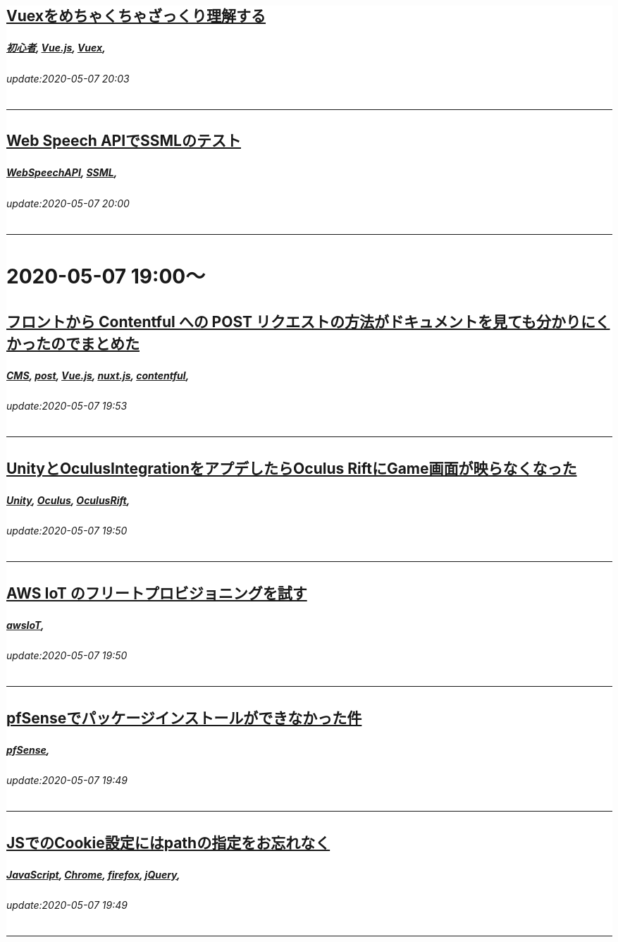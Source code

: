 ## [Vuexをめちゃくちゃざっくり理解する](https://qiita.com/mndk_project/items/6d362328c640992eceba)
##### [初心者](https://qiita.com/tags/初心者), [Vue.js](https://qiita.com/tags/Vue.js), [Vuex](https://qiita.com/tags/Vuex), 
###### update:2020-05-07 20:03
---
## [Web Speech APIでSSMLのテスト](https://qiita.com/7shi/items/98c032737e7adcf7fd76)
##### [WebSpeechAPI](https://qiita.com/tags/WebSpeechAPI), [SSML](https://qiita.com/tags/SSML), 
###### update:2020-05-07 20:00
---




# 2020-05-07 19:00～
## [フロントから Contentful への POST リクエストの方法がドキュメントを見ても分かりにくかったのでまとめた](https://qiita.com/nayokoNayoko/items/b50a7ae0f8c79adabb6c)
##### [CMS](https://qiita.com/tags/CMS), [post](https://qiita.com/tags/post), [Vue.js](https://qiita.com/tags/Vue.js), [nuxt.js](https://qiita.com/tags/nuxt.js), [contentful](https://qiita.com/tags/contentful), 
###### update:2020-05-07 19:53
---
## [UnityとOculusIntegrationをアプデしたらOculus RiftにGame画面が映らなくなった](https://qiita.com/yakimeron/items/aaf4c4db3b0b1be43969)
##### [Unity](https://qiita.com/tags/Unity), [Oculus](https://qiita.com/tags/Oculus), [OculusRift](https://qiita.com/tags/OculusRift), 
###### update:2020-05-07 19:50
---
## [AWS IoT のフリートプロビジョニングを試す](https://qiita.com/tatsuhiroiida/items/46ef5035f99b304d3d6f)
##### [awsIoT](https://qiita.com/tags/awsIoT), 
###### update:2020-05-07 19:50
---
## [pfSenseでパッケージインストールができなかった件](https://qiita.com/wat1192/items/221f81a06b9362a9b8a6)
##### [pfSense](https://qiita.com/tags/pfSense), 
###### update:2020-05-07 19:49
---
## [JSでのCookie設定にはpathの指定をお忘れなく](https://qiita.com/akrha/items/aa3fd210302359f80356)
##### [JavaScript](https://qiita.com/tags/JavaScript), [Chrome](https://qiita.com/tags/Chrome), [firefox](https://qiita.com/tags/firefox), [jQuery](https://qiita.com/tags/jQuery), 
###### update:2020-05-07 19:49
---
